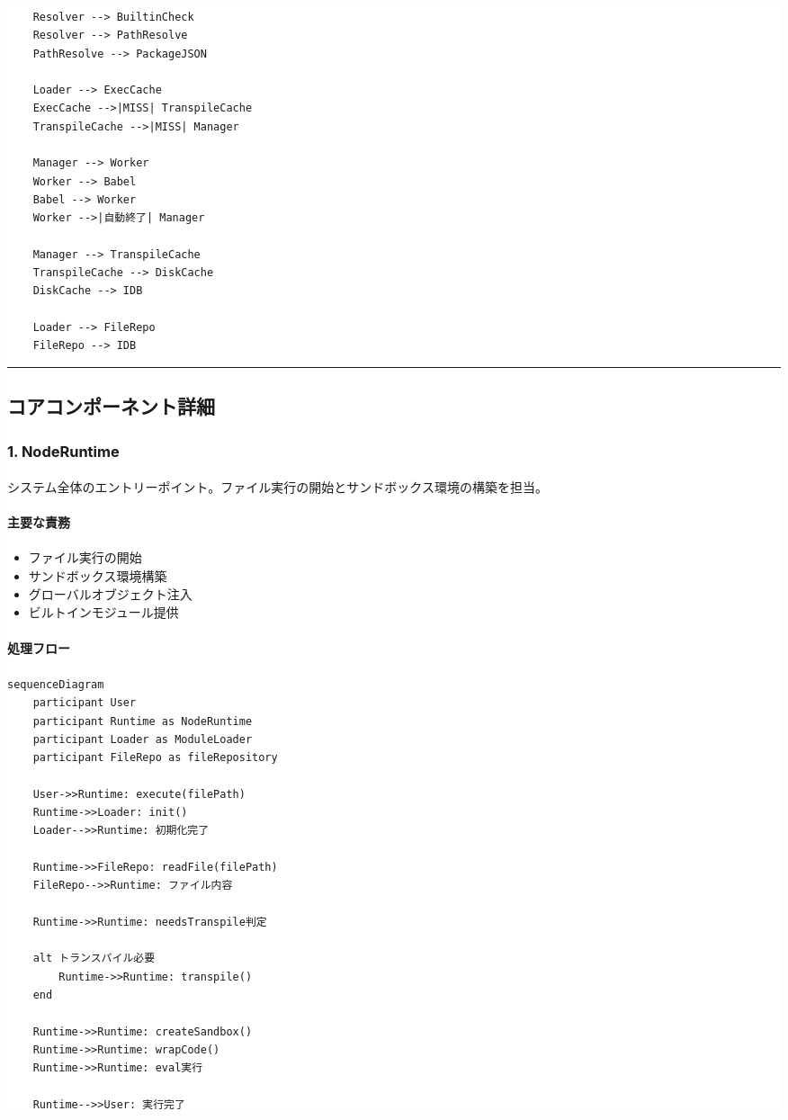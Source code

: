```mermaid
    Resolver --> BuiltinCheck
    Resolver --> PathResolve
    PathResolve --> PackageJSON
    
    Loader --> ExecCache
    ExecCache -->|MISS| TranspileCache
    TranspileCache -->|MISS| Manager
    
    Manager --> Worker
    Worker --> Babel
    Babel --> Worker
    Worker -->|自動終了| Manager
    
    Manager --> TranspileCache
    TranspileCache --> DiskCache
    DiskCache --> IDB
    
    Loader --> FileRepo
    FileRepo --> IDB
```

---

## コアコンポーネント詳細

### 1. NodeRuntime

システム全体のエントリーポイント。ファイル実行の開始とサンドボックス環境の構築を担当。

#### 主要な責務

- ファイル実行の開始
- サンドボックス環境構築
- グローバルオブジェクト注入
- ビルトインモジュール提供

#### 処理フロー

```mermaid
sequenceDiagram
    participant User
    participant Runtime as NodeRuntime
    participant Loader as ModuleLoader
    participant FileRepo as fileRepository
    
    User->>Runtime: execute(filePath)
    Runtime->>Loader: init()
    Loader-->>Runtime: 初期化完了
    
    Runtime->>FileRepo: readFile(filePath)
    FileRepo-->>Runtime: ファイル内容
    
    Runtime->>Runtime: needsTranspile判定
    
    alt トランスパイル必要
        Runtime->>Runtime: transpile()
    end
    
    Runtime->>Runtime: createSandbox()
    Runtime->>Runtime: wrapCode()
    Runtime->>Runtime: eval実行
    
    Runtime-->>User: 実行完了
```
